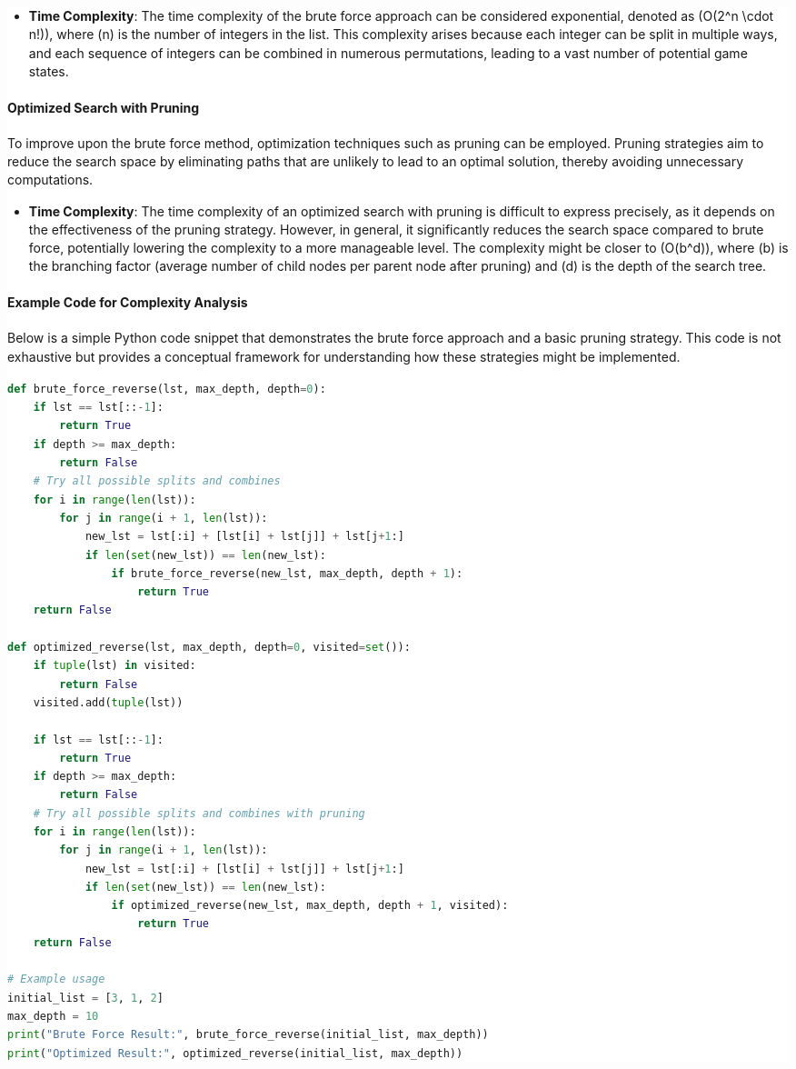 - **Time Complexity**: The time complexity of the brute force approach can be considered exponential, denoted as \(O(2^n \cdot n!)\), where \(n\) is the number of integers in the list. This complexity arises because each integer can be split in multiple ways, and each sequence of integers can be combined in numerous permutations, leading to a vast number of potential game states.

#### Optimized Search with Pruning

To improve upon the brute force method, optimization techniques such as pruning can be employed. Pruning strategies aim to reduce the search space by eliminating paths that are unlikely to lead to an optimal solution, thereby avoiding unnecessary computations.

- **Time Complexity**: The time complexity of an optimized search with pruning is difficult to express precisely, as it depends on the effectiveness of the pruning strategy. However, in general, it significantly reduces the search space compared to brute force, potentially lowering the complexity to a more manageable level. The complexity might be closer to \(O(b^d)\), where \(b\) is the branching factor (average number of child nodes per parent node after pruning) and \(d\) is the depth of the search tree.

#### Example Code for Complexity Analysis

Below is a simple Python code snippet that demonstrates the brute force approach and a basic pruning strategy. This code is not exhaustive but provides a conceptual framework for understanding how these strategies might be implemented.

```python
def brute_force_reverse(lst, max_depth, depth=0):
    if lst == lst[::-1]:
        return True
    if depth >= max_depth:
        return False
    # Try all possible splits and combines
    for i in range(len(lst)):
        for j in range(i + 1, len(lst)):
            new_lst = lst[:i] + [lst[i] + lst[j]] + lst[j+1:]
            if len(set(new_lst)) == len(new_lst):
                if brute_force_reverse(new_lst, max_depth, depth + 1):
                    return True
    return False

def optimized_reverse(lst, max_depth, depth=0, visited=set()):
    if tuple(lst) in visited:
        return False
    visited.add(tuple(lst))
    
    if lst == lst[::-1]:
        return True
    if depth >= max_depth:
        return False
    # Try all possible splits and combines with pruning
    for i in range(len(lst)):
        for j in range(i + 1, len(lst)):
            new_lst = lst[:i] + [lst[i] + lst[j]] + lst[j+1:]
            if len(set(new_lst)) == len(new_lst):
                if optimized_reverse(new_lst, max_depth, depth + 1, visited):
                    return True
    return False

# Example usage
initial_list = [3, 1, 2]
max_depth = 10
print("Brute Force Result:", brute_force_reverse(initial_list, max_depth))
print("Optimized Result:", optimized_reverse(initial_list, max_depth))
```
